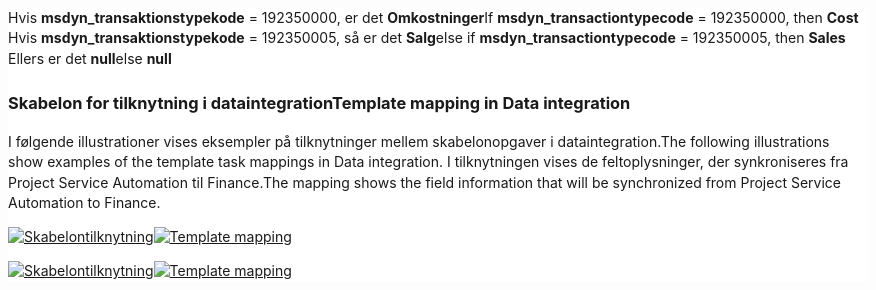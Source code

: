 <span data-ttu-id="283d4-212">Hvis **msdyn\_transaktionstypekode** = 192350000, er det **Omkostninger**</span><span class="sxs-lookup"><span data-stu-id="283d4-212">If **msdyn\_transactiontypecode** = 192350000, then **Cost**</span></span>  
<span data-ttu-id="283d4-213">Hvis **msdyn\_transaktionstypekode** = 192350005, så er det **Salg**</span><span class="sxs-lookup"><span data-stu-id="283d4-213">else if **msdyn\_transactiontypecode** = 192350005, then **Sales**</span></span>  
<span data-ttu-id="283d4-214">Ellers er det **null**</span><span class="sxs-lookup"><span data-stu-id="283d4-214">else **null**</span></span>

### <a name="template-mapping-in-data-integration"></a><span data-ttu-id="283d4-215">Skabelon for tilknytning i dataintegration</span><span class="sxs-lookup"><span data-stu-id="283d4-215">Template mapping in Data integration</span></span>

<span data-ttu-id="283d4-216">I følgende illustrationer vises eksempler på tilknytninger mellem skabelonopgaver i dataintegration.</span><span class="sxs-lookup"><span data-stu-id="283d4-216">The following illustrations show examples of the template task mappings in Data integration.</span></span> <span data-ttu-id="283d4-217">I tilknytningen vises de feltoplysninger, der synkroniseres fra Project Service Automation til Finance.</span><span class="sxs-lookup"><span data-stu-id="283d4-217">The mapping shows the field information that will be synchronized from Project Service Automation to Finance.</span></span>

<span data-ttu-id="283d4-218">[![Skabelontilknytning](./media/ExpenseEstimateTransactionRelationshipsMapping.jpg)](./media/ExpenseEstimateTransactionRelationshipsMapping.jpg)</span><span class="sxs-lookup"><span data-stu-id="283d4-218">[![Template mapping](./media/ExpenseEstimateTransactionRelationshipsMapping.jpg)](./media/ExpenseEstimateTransactionRelationshipsMapping.jpg)</span></span>

<span data-ttu-id="283d4-219">[![Skabelontilknytning](./media/ExpenseEstimatesMapping.jpg)](./media/ExpenseEstimatesMapping.jpg)</span><span class="sxs-lookup"><span data-stu-id="283d4-219">[![Template mapping](./media/ExpenseEstimatesMapping.jpg)](./media/ExpenseEstimatesMapping.jpg)</span></span>
